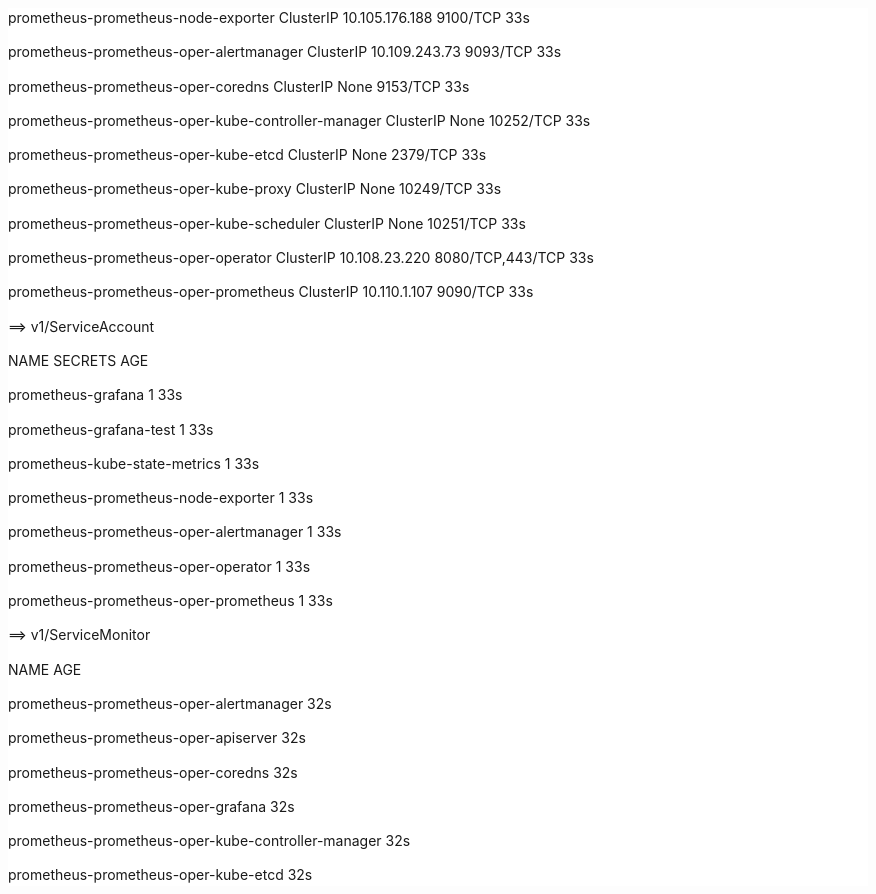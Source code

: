 prometheus-prometheus-node-exporter                 ClusterIP  10.105.176.188  <none>       9100/TCP          33s 

prometheus-prometheus-oper-alertmanager             ClusterIP  10.109.243.73   <none>       9093/TCP          33s 

prometheus-prometheus-oper-coredns                  ClusterIP  None            <none>       9153/TCP          33s 

prometheus-prometheus-oper-kube-controller-manager  ClusterIP  None            <none>       10252/TCP         33s 

prometheus-prometheus-oper-kube-etcd                ClusterIP  None            <none>       2379/TCP          33s 

prometheus-prometheus-oper-kube-proxy               ClusterIP  None            <none>       10249/TCP         33s 

prometheus-prometheus-oper-kube-scheduler           ClusterIP  None            <none>       10251/TCP         33s 

prometheus-prometheus-oper-operator                 ClusterIP  10.108.23.220   <none>       8080/TCP,443/TCP  33s 

prometheus-prometheus-oper-prometheus               ClusterIP  10.110.1.107    <none>       9090/TCP          33s 

  

==> v1/ServiceAccount 

NAME                                     SECRETS  AGE 

prometheus-grafana                       1        33s 

prometheus-grafana-test                  1        33s 

prometheus-kube-state-metrics            1        33s 

prometheus-prometheus-node-exporter      1        33s 

prometheus-prometheus-oper-alertmanager  1        33s 

prometheus-prometheus-oper-operator      1        33s 

prometheus-prometheus-oper-prometheus    1        33s 

  

==> v1/ServiceMonitor 

NAME                                                AGE 

prometheus-prometheus-oper-alertmanager             32s 

prometheus-prometheus-oper-apiserver                32s 

prometheus-prometheus-oper-coredns                  32s 

prometheus-prometheus-oper-grafana                  32s 

prometheus-prometheus-oper-kube-controller-manager  32s 

prometheus-prometheus-oper-kube-etcd                32s 
